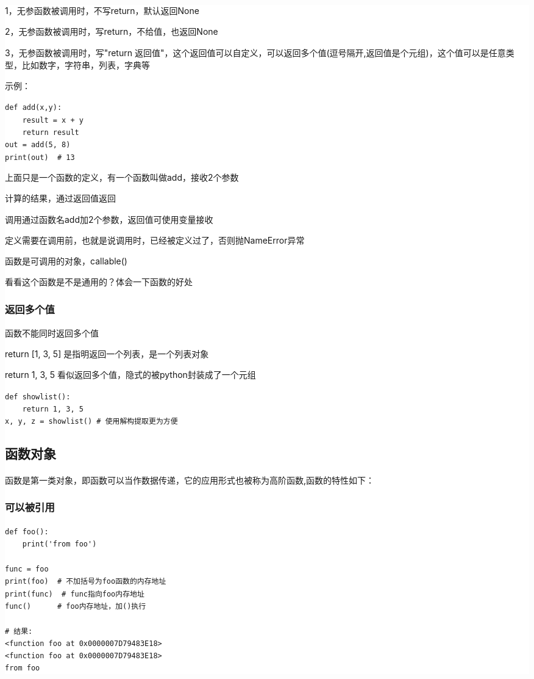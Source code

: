 1，无参函数被调用时，不写return，默认返回None

2，无参函数被调用时，写return，不给值，也返回None

3，无参函数被调用时，写"return 返回值"，这个返回值可以自定义，可以返回多个值(逗号隔开,返回值是个元组)，这个值可以是任意类型，比如数字，字符串，列表，字典等

示例：

 

```
def add(x,y):
    result = x + y
    return result
out = add(5, 8)
print(out)  # 13
```

上面只是一个函数的定义，有一个函数叫做add，接收2个参数

计算的结果，通过返回值返回

调用通过函数名add加2个参数，返回值可使用变量接收

定义需要在调用前，也就是说调用时，已经被定义过了，否则抛NameError异常

函数是可调用的对象，callable()

看看这个函数是不是通用的？体会一下函数的好处

### 返回多个值

函数不能同时返回多个值

return [1, 3, 5] 是指明返回一个列表，是一个列表对象

return 1, 3, 5 看似返回多个值，隐式的被python封装成了一个元组

 

```
def showlist():
    return 1, 3, 5
x, y, z = showlist() # 使用解构提取更为方便
```

## 函数对象

函数是第一类对象，即函数可以当作数据传递，它的应用形式也被称为高阶函数,函数的特性如下：

### 可以被引用

 

```
def foo():
    print('from foo')
    
func = foo
print(foo)  # 不加括号为foo函数的内存地址
print(func)  # func指向foo内存地址
func()      # foo内存地址，加()执行

# 结果:
<function foo at 0x0000007D79483E18>
<function foo at 0x0000007D79483E18>
from foo
```
